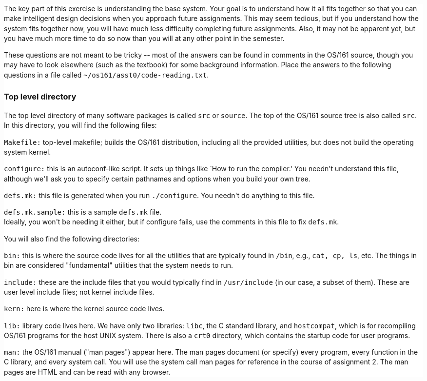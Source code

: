 The key part of this exercise is understanding the base system. Your
 goal is to understand how it all fits together so that you can make
 intelligent design decisions when you approach future assignments. This
 may seem tedious, but if you understand how the system fits together now,
 you will have much less difficulty completing future assignments. Also,
 it may not be apparent yet, but you have much more time to do so now
 than you will at any other point in the semester.

These questions are not meant to be tricky -- most of the answers can
 be found in comments in the OS/161 source, though you may have to
 look elsewhere (such as the textbook) for some background information.
 Place the answers to the following questions in a file called
 <tt>~/os161/asst0/code-reading.txt</tt>.

### Top level directory

The top level directory of many software packages is called 
 <tt>src</tt> or <tt>source</tt>.  The top of the 
 OS/161 source tree is also called <tt>src</tt>.  In this directory, you 
 will find the following files:

<tt>Makefile:</tt> top-level makefile; builds the OS/161 distribution, 
 including all the provided utilities, but does not build the operating 
 system kernel.

<tt>configure:</tt> this is an autoconf-like script.  It sets up things 
like `How to run the compiler.' You needn't understand this file, 
although we'll ask you to specify  certain pathnames and options when 
you build your own tree.

<tt>defs.mk:</tt> this file is generated when you run
<tt>./configure</tt>.  You needn't do anything to this file.

<tt>defs.mk.sample:</tt>  this is a sample <tt>defs.mk</tt> file.  
Ideally, you won't be needing it either, but if configure fails, use the 
comments in this file to fix <tt>defs.mk</tt>.

You will also find the following directories:

<tt>bin:</tt> this is where the source code lives for all the utilities 
that are typically found in <tt>/bin</tt>, e.g., <tt>cat, cp, ls</tt>, 
etc. The things in bin are considered "fundamental" utilities that the 
system needs to run.

<tt>include:</tt> these are the include files that you would typically find 
in <tt>/usr/include</tt> (in our case, a subset of them).  These are user 
level include files; not kernel include files.

<tt>kern:</tt> here is where the kernel source code lives.

<tt>lib:</tt> library code lives here.  We have only two libraries: 
<tt>libc</tt>, the C standard library, and <tt>hostcompat</tt>, which is 
for recompiling OS/161 programs for the host UNIX system.  There is also 
a <tt>crt0</tt> directory, which contains the startup code for user programs.

<tt>man:</tt> the OS/161 manual ("man pages") appear here.  The man pages 
document (or specify) every program, every function in the C library, 
and every system call.  You will use the system call man pages for 
reference in the course of assignment 2.  The man pages are HTML and can 
be read with any browser.
